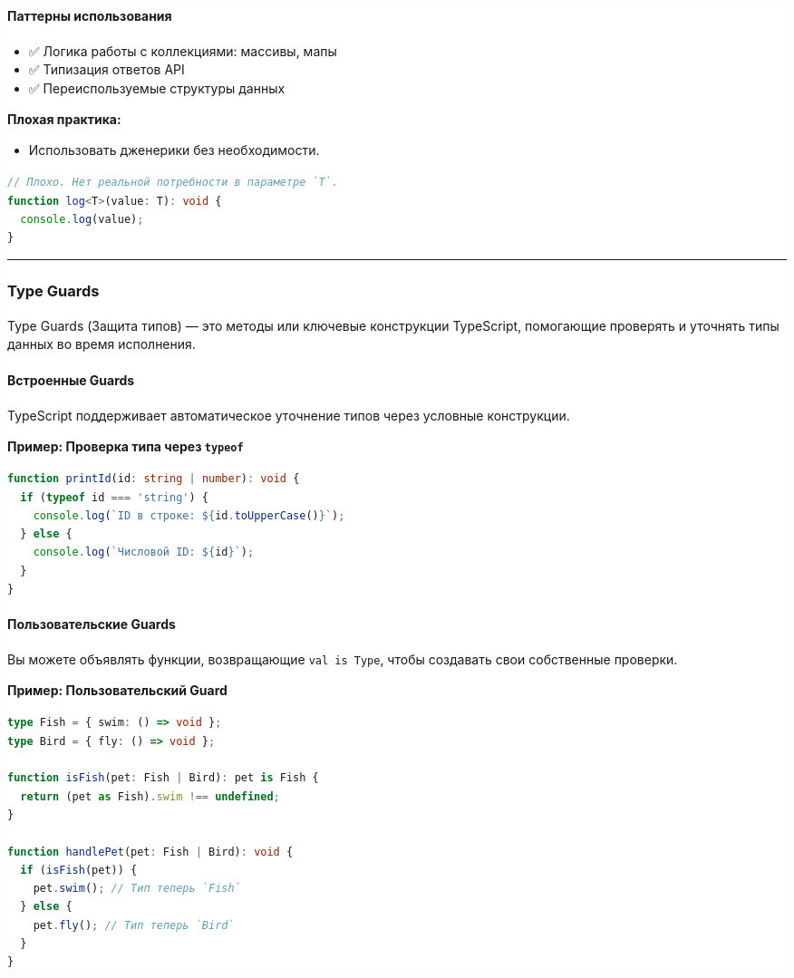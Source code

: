 #### Паттерны использования
- ✅ Логика работы с коллекциями: массивы, мапы
- ✅ Типизация ответов API
- ✅ Переиспользуемые структуры данных

**Плохая практика:**
- Использовать дженерики без необходимости.
```typescript
// Плохо. Нет реальной потребности в параметре `T`.
function log<T>(value: T): void {
  console.log(value);
}
```

---

### Type Guards

Type Guards (Защита типов) — это методы или ключевые конструкции TypeScript, помогающие проверять и уточнять типы данных во время исполнения.

#### Встроенные Guards

TypeScript поддерживает автоматическое уточнение типов через условные конструкции.

**Пример: Проверка типа через `typeof`**
```typescript
function printId(id: string | number): void {
  if (typeof id === 'string') {
    console.log(`ID в строке: ${id.toUpperCase()}`);
  } else {
    console.log(`Числовой ID: ${id}`);
  }
}
```

#### Пользовательские Guards

Вы можете объявлять функции, возвращающие `val is Type`, чтобы создавать свои собственные проверки.

**Пример: Пользовательский Guard**
```typescript
type Fish = { swim: () => void };
type Bird = { fly: () => void };

function isFish(pet: Fish | Bird): pet is Fish {
  return (pet as Fish).swim !== undefined;
}

function handlePet(pet: Fish | Bird): void {
  if (isFish(pet)) {
    pet.swim(); // Тип теперь `Fish`
  } else {
    pet.fly(); // Тип теперь `Bird`
  }
}
```
